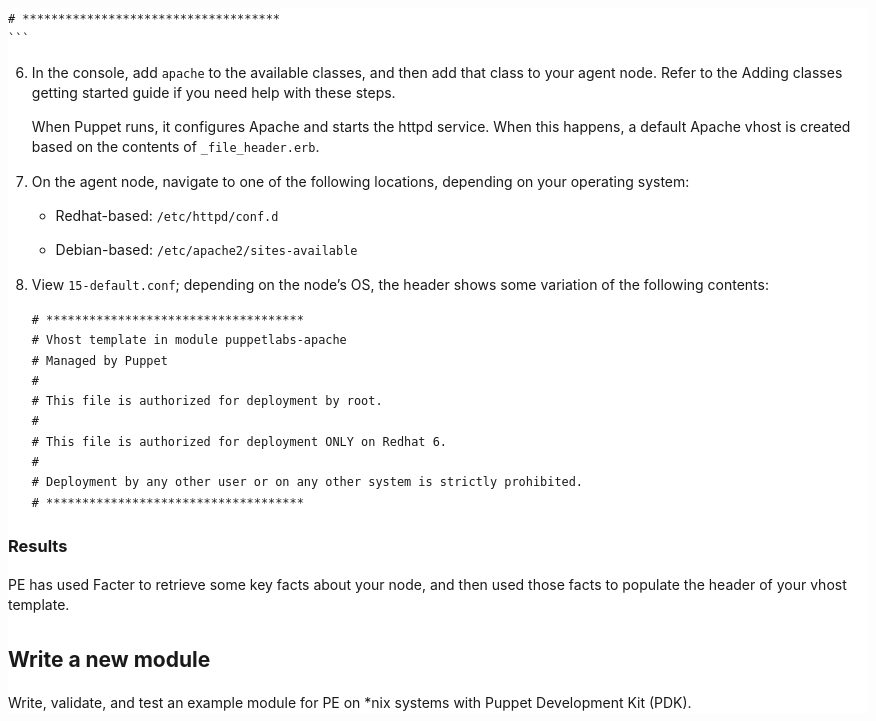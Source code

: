     # ************************************
    ```

6.  In the console, add `apache` to the available classes, and then add that class to your agent node. Refer to the Adding classes getting started guide if you need help with these steps.

    When Puppet runs, it configures Apache and starts the httpd service. When this happens, a default Apache vhost is created based on the contents of `_file_header.erb`.

7.  On the agent node, navigate to one of the following locations, depending on your operating system:

    -   Redhat-based: `/etc/httpd/conf.d`

    -   Debian-based: `/etc/apache2/sites-available`

8.  View `15-default.conf`; depending on the node’s OS, the header shows some variation of the following contents:

    ```
    # ************************************
    # Vhost template in module puppetlabs-apache
    # Managed by Puppet
    #
    # This file is authorized for deployment by root.
    #
    # This file is authorized for deployment ONLY on Redhat 6.
    #
    # Deployment by any other user or on any other system is strictly prohibited.
    # ************************************
    ```


### Results

PE has used Facter to retrieve some key facts about your node, and then used those facts to populate the header of your vhost template.

## Write a new module

Write, validate, and test an example module for PE on \*nix systems with Puppet Development Kit \(PDK\).
